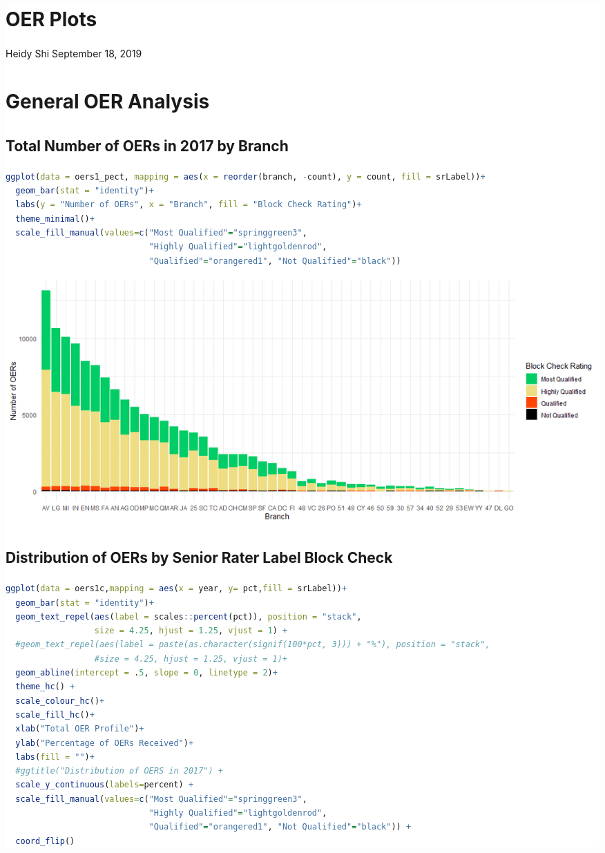 OER Plots
================
Heidy Shi
September 18, 2019

General OER Analysis
====================

Total Number of OERs in 2017 by Branch
--------------------------------------

``` r
ggplot(data = oers1_pect, mapping = aes(x = reorder(branch, -count), y = count, fill = srLabel))+
  geom_bar(stat = "identity")+
  labs(y = "Number of OERs", x = "Branch", fill = "Block Check Rating")+
  theme_minimal()+
  scale_fill_manual(values=c("Most Qualified"="springgreen3", 
                             "Highly Qualified"="lightgoldenrod", 
                             "Qualified"="orangered1", "Not Qualified"="black"))
```

![](OER_Plots_files/figure-markdown_github/unnamed-chunk-3-1.png)

Distribution of OERs by Senior Rater Label Block Check
------------------------------------------------------

``` r
ggplot(data = oers1c,mapping = aes(x = year, y= pct,fill = srLabel))+
  geom_bar(stat = "identity")+
  geom_text_repel(aes(label = scales::percent(pct)), position = "stack",
                  size = 4.25, hjust = 1.25, vjust = 1) +
  #geom_text_repel(aes(label = paste(as.character(signif(100*pct, 3))) + "%"), position = "stack",
                  #size = 4.25, hjust = 1.25, vjust = 1)+
  geom_abline(intercept = .5, slope = 0, linetype = 2)+
  theme_hc() +
  scale_colour_hc()+
  scale_fill_hc()+
  xlab("Total OER Profile")+
  ylab("Percentage of OERs Received")+
  labs(fill = "")+
  #ggtitle("Distribution of OERS in 2017") + 
  scale_y_continuous(labels=percent) +
  scale_fill_manual(values=c("Most Qualified"="springgreen3", 
                             "Highly Qualified"="lightgoldenrod", 
                             "Qualified"="orangered1", "Not Qualified"="black")) +
  coord_flip()
```
